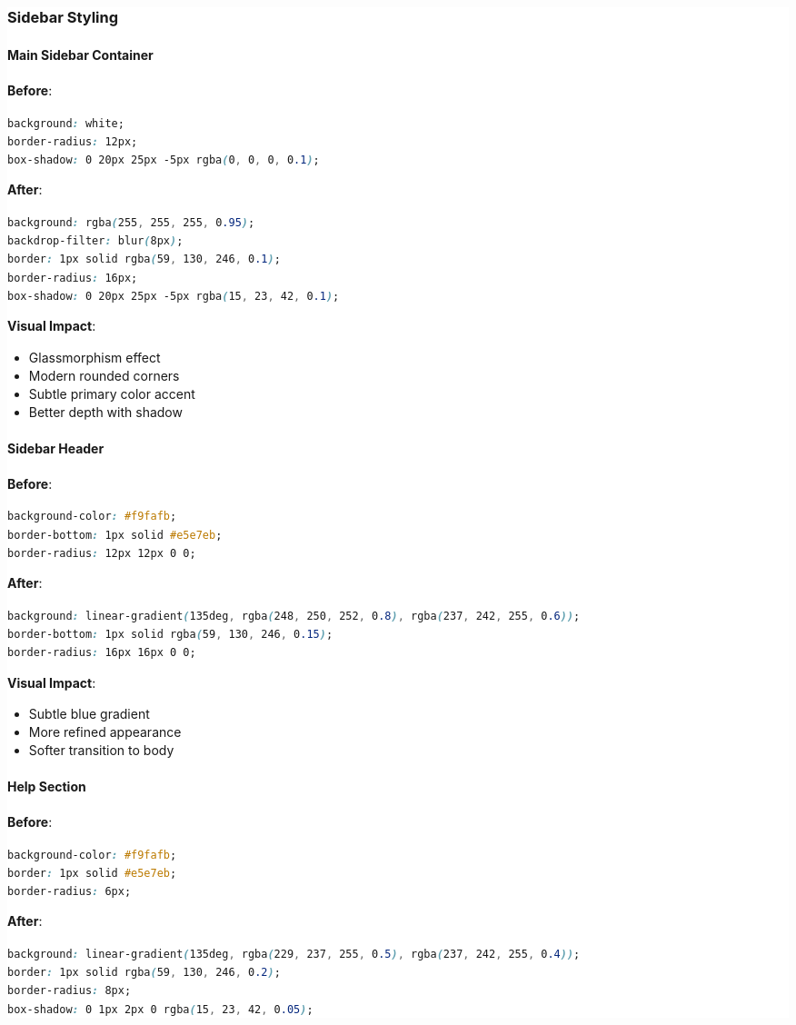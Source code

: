 ### Sidebar Styling

#### Main Sidebar Container
**Before**:
```css
background: white;
border-radius: 12px;
box-shadow: 0 20px 25px -5px rgba(0, 0, 0, 0.1);
```

**After**:
```css
background: rgba(255, 255, 255, 0.95);
backdrop-filter: blur(8px);
border: 1px solid rgba(59, 130, 246, 0.1);
border-radius: 16px;
box-shadow: 0 20px 25px -5px rgba(15, 23, 42, 0.1);
```

**Visual Impact**:
- Glassmorphism effect
- Modern rounded corners
- Subtle primary color accent
- Better depth with shadow

#### Sidebar Header
**Before**:
```css
background-color: #f9fafb;
border-bottom: 1px solid #e5e7eb;
border-radius: 12px 12px 0 0;
```

**After**:
```css
background: linear-gradient(135deg, rgba(248, 250, 252, 0.8), rgba(237, 242, 255, 0.6));
border-bottom: 1px solid rgba(59, 130, 246, 0.15);
border-radius: 16px 16px 0 0;
```

**Visual Impact**:
- Subtle blue gradient
- More refined appearance
- Softer transition to body

#### Help Section
**Before**:
```css
background-color: #f9fafb;
border: 1px solid #e5e7eb;
border-radius: 6px;
```

**After**:
```css
background: linear-gradient(135deg, rgba(229, 237, 255, 0.5), rgba(237, 242, 255, 0.4));
border: 1px solid rgba(59, 130, 246, 0.2);
border-radius: 8px;
box-shadow: 0 1px 2px 0 rgba(15, 23, 42, 0.05);
```
